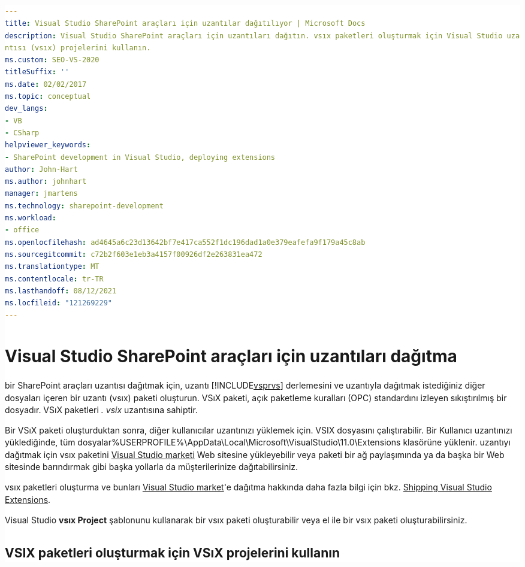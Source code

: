 ```yaml
---
title: Visual Studio SharePoint araçları için uzantılar dağıtılıyor | Microsoft Docs
description: Visual Studio SharePoint araçları için uzantıları dağıtın. vsıx paketleri oluşturmak için Visual Studio uzantısı (vsıx) projelerini kullanın.
ms.custom: SEO-VS-2020
titleSuffix: ''
ms.date: 02/02/2017
ms.topic: conceptual
dev_langs:
- VB
- CSharp
helpviewer_keywords:
- SharePoint development in Visual Studio, deploying extensions
author: John-Hart
ms.author: johnhart
manager: jmartens
ms.technology: sharepoint-development
ms.workload:
- office
ms.openlocfilehash: ad4645a6c23d13642bf7e417ca552f1dc196dad1a0e379eafefa9f179a45c8ab
ms.sourcegitcommit: c72b2f603e1eb3a4157f00926df2e263831ea472
ms.translationtype: MT
ms.contentlocale: tr-TR
ms.lasthandoff: 08/12/2021
ms.locfileid: "121269229"
---
```

# <a name="deploy-extensions-for-the-sharepoint-tools-in-visual-studio"></a>Visual Studio SharePoint araçları için uzantıları dağıtma

bir SharePoint araçları uzantısı dağıtmak için, uzantı [!INCLUDE[vsprvs](../sharepoint/includes/vsprvs-md.md)] derlemesini ve uzantıyla dağıtmak istediğiniz diğer dosyaları içeren bir uzantı (vsıx) paketi oluşturun. VSıX paketi, açık paketleme kuralları (OPC) standardını izleyen sıkıştırılmış bir dosyadır. VSıX paketleri *. vsix* uzantısına sahiptir.

Bir VSıX paketi oluşturduktan sonra, diğer kullanıcılar uzantınızı yüklemek için. VSIX dosyasını çalıştırabilir. Bir Kullanıcı uzantınızı yüklediğinde, tüm dosyalar%USERPROFILE%\AppData\Local\Microsoft\VisualStudio\11.0\Extensions klasörüne yüklenir. uzantıyı dağıtmak için vsıx paketini [Visual Studio marketi](https://marketplace.visualstudio.com/) Web sitesine yükleyebilir veya paketi bir ağ paylaşımında ya da başka bir Web sitesinde barındırmak gibi başka yollarla da müşterilerinize dağıtabilirsiniz.

vsıx paketleri oluşturma ve bunları [Visual Studio market](https://marketplace.visualstudio.com/)'e dağıtma hakkında daha fazla bilgi için bkz. [Shipping Visual Studio Extensions](../extensibility/shipping-visual-studio-extensions.md).

 Visual Studio **vsıx Project** şablonunu kullanarak bir vsıx paketi oluşturabilir veya el ile bir vsıx paketi oluşturabilirsiniz.

## <a name="use-vsix-projects-to-create-vsix-packages"></a>VSIX paketleri oluşturmak için VSıX projelerini kullanın
